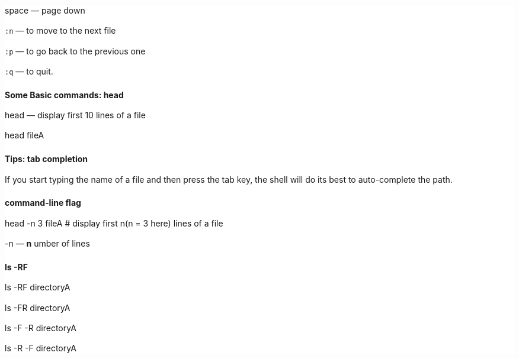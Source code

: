 
 space — page down
   

`:n` 
 — to move to the next file
   

`:p` 
 — to go back to the previous one
   

`:q` 
 — to quit.
 


#### 
**Some Basic commands: head**



 head — display first 10 lines of a file
   

 head fileA
 


#### 
**Tips: tab completion**



 If you start typing the name of a file and then press the tab key, the shell will do its best to auto-complete the path.
 


#### 
**command-line flag**



 head -n 3 fileA # display first n(n = 3 here) lines of a file
   

 -n —
 **n** 
 umber of lines
 


#### 
**ls -RF**



 ls -RF directoryA
   

 ls -FR directoryA
   

 ls -F -R directoryA
   

 ls -R -F directoryA
   
